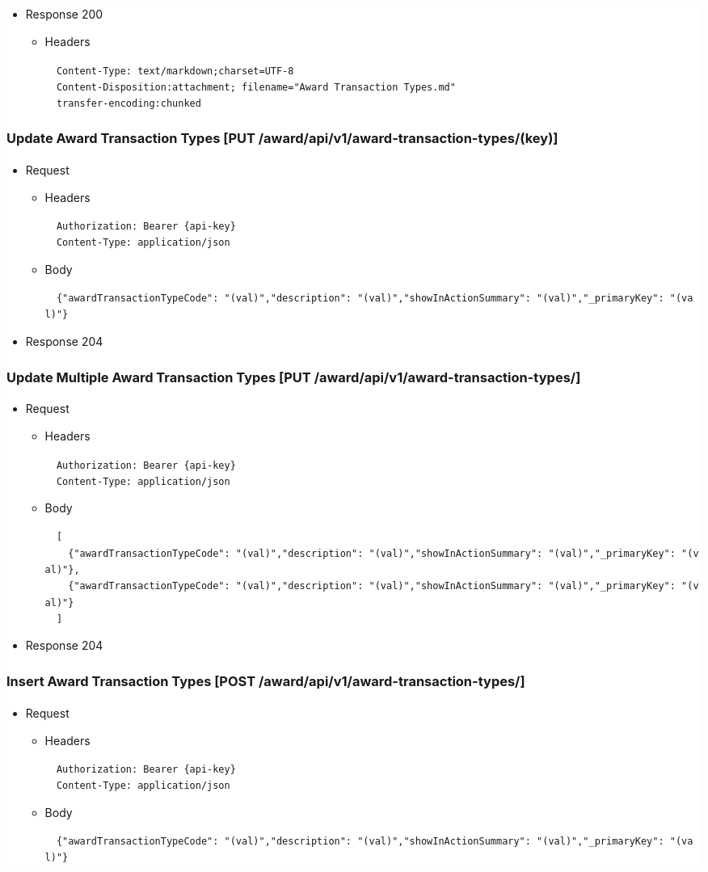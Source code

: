 + Response 200
    + Headers

            Content-Type: text/markdown;charset=UTF-8
            Content-Disposition:attachment; filename="Award Transaction Types.md"
            transfer-encoding:chunked
### Update Award Transaction Types [PUT /award/api/v1/award-transaction-types/(key)]

+ Request

    + Headers

            Authorization: Bearer {api-key}   
            Content-Type: application/json

    + Body
    
            {"awardTransactionTypeCode": "(val)","description": "(val)","showInActionSummary": "(val)","_primaryKey": "(val)"}
			
+ Response 204

### Update Multiple Award Transaction Types [PUT /award/api/v1/award-transaction-types/]

+ Request

    + Headers

            Authorization: Bearer {api-key}   
            Content-Type: application/json

    + Body
    
            [
              {"awardTransactionTypeCode": "(val)","description": "(val)","showInActionSummary": "(val)","_primaryKey": "(val)"},
              {"awardTransactionTypeCode": "(val)","description": "(val)","showInActionSummary": "(val)","_primaryKey": "(val)"}
            ]
			
+ Response 204
### Insert Award Transaction Types [POST /award/api/v1/award-transaction-types/]

+ Request

    + Headers

            Authorization: Bearer {api-key}   
            Content-Type: application/json

    + Body
    
            {"awardTransactionTypeCode": "(val)","description": "(val)","showInActionSummary": "(val)","_primaryKey": "(val)"}
			